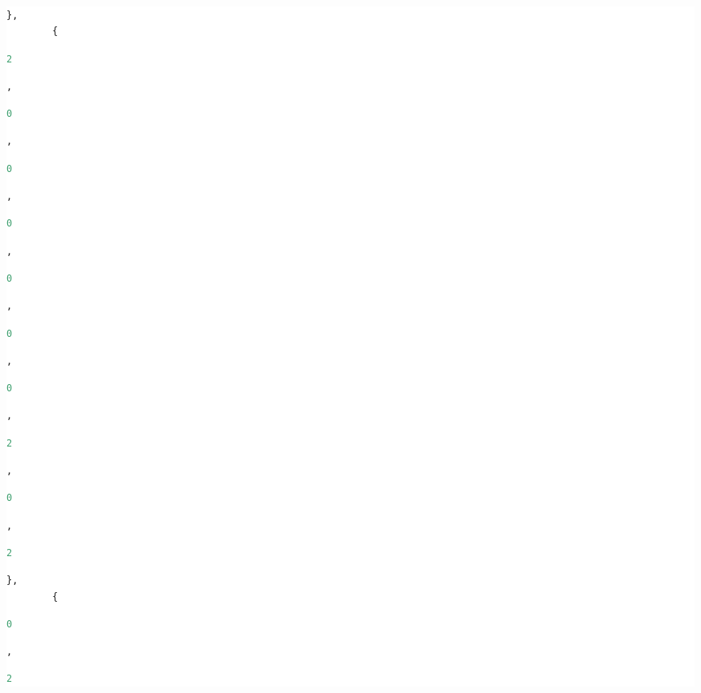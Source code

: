 ```python
},
        {
```
```python
2
```
```python
,
```
```python
0
```
```python
,
```
```python
0
```
```python
,
```
```python
0
```
```python
,
```
```python
0
```
```python
,
```
```python
0
```
```python
,
```
```python
0
```
```python
,
```
```python
2
```
```python
,
```
```python
0
```
```python
,
```
```python
2
```
```python
},
        {
```
```python
0
```
```python
,
```
```python
2
```